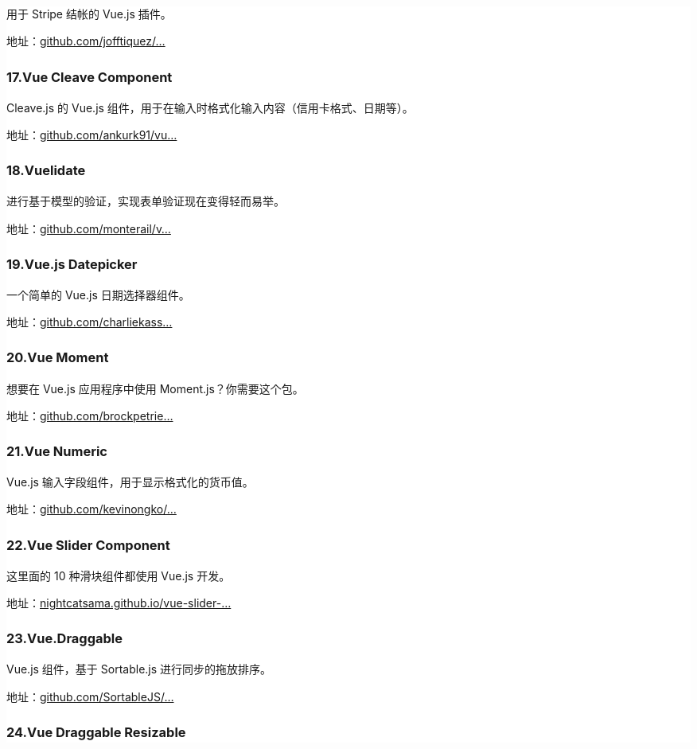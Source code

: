 用于 Stripe 结帐的 Vue.js 插件。

地址：[github.com/jofftiquez/…](https://link.juejin.im?target=https%3A%2F%2Fgithub.com%2Fjofftiquez%2Fvue-stripe-checkout)

### 17.Vue Cleave Component

Cleave.js 的 Vue.js 组件，用于在输入时格式化输入内容（信用卡格式、日期等）。

地址：[github.com/ankurk91/vu…](https://link.juejin.im?target=https%3A%2F%2Fgithub.com%2Fankurk91%2Fvue-cleave-component)

### 18.Vuelidate

进行基于模型的验证，实现表单验证现在变得轻而易举。

地址：[github.com/monterail/v…](https://link.juejin.im?target=https%3A%2F%2Fgithub.com%2Fmonterail%2Fvuelidate)

### 19.Vue.js Datepicker

一个简单的 Vue.js 日期选择器组件。

地址：[github.com/charliekass…](https://link.juejin.im?target=https%3A%2F%2Fgithub.com%2Fcharliekassel%2Fvuejs-datepicker)

### 20.Vue Moment

想要在 Vue.js 应用程序中使用 Moment.js？你需要这个包。

地址：[github.com/brockpetrie…](https://link.juejin.im?target=https%3A%2F%2Fgithub.com%2Fbrockpetrie%2Fvue-moment)

### 21.Vue Numeric

Vue.js 输入字段组件，用于显示格式化的货币值。

地址：[github.com/kevinongko/…](https://link.juejin.im?target=https%3A%2F%2Fgithub.com%2Fkevinongko%2Fvue-numeric)

### 22.Vue Slider Component

这里面的 10 种滑块组件都使用 Vue.js 开发。

地址：[nightcatsama.github.io/vue-slider-…](https://link.juejin.im?target=https%3A%2F%2Fnightcatsama.github.io%2Fvue-slider-component%2Fexample)

### 23.Vue.Draggable

Vue.js 组件，基于 Sortable.js 进行同步的拖放排序。

地址：[github.com/SortableJS/…](https://link.juejin.im?target=https%3A%2F%2Fgithub.com%2FSortableJS%2FVue.Draggable)

### 24.Vue Draggable Resizable
